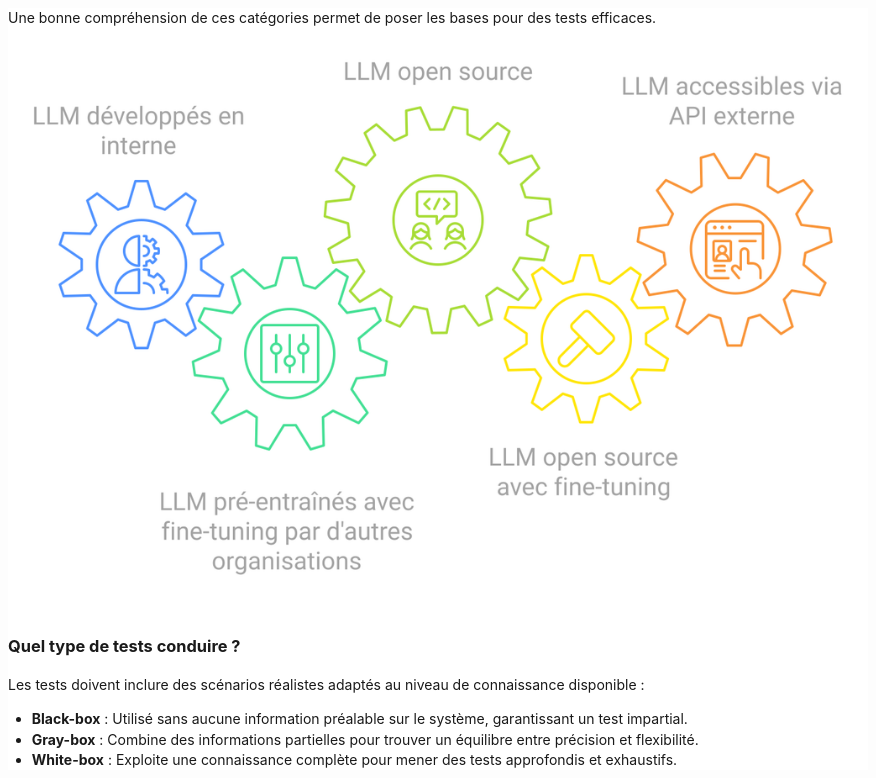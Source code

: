 Une bonne compréhension de ces catégories permet de poser les bases pour des tests efficaces.

<p align="center" width="100%">
    <img src="https://raw.githubusercontent.com/Liodeus/liodeus.github.io/refs/heads/master/assets/imgs/AI/configurations_client.svg"> 
</p>

### Quel type de tests conduire ?
Les tests doivent inclure des scénarios réalistes adaptés au niveau de connaissance disponible :
- **Black-box** : Utilisé sans aucune information préalable sur le système, garantissant un test impartial.
- **Gray-box** : Combine des informations partielles pour trouver un équilibre entre précision et flexibilité.
- **White-box** : Exploite une connaissance complète pour mener des tests approfondis et exhaustifs.

<p align="center" width="100%">